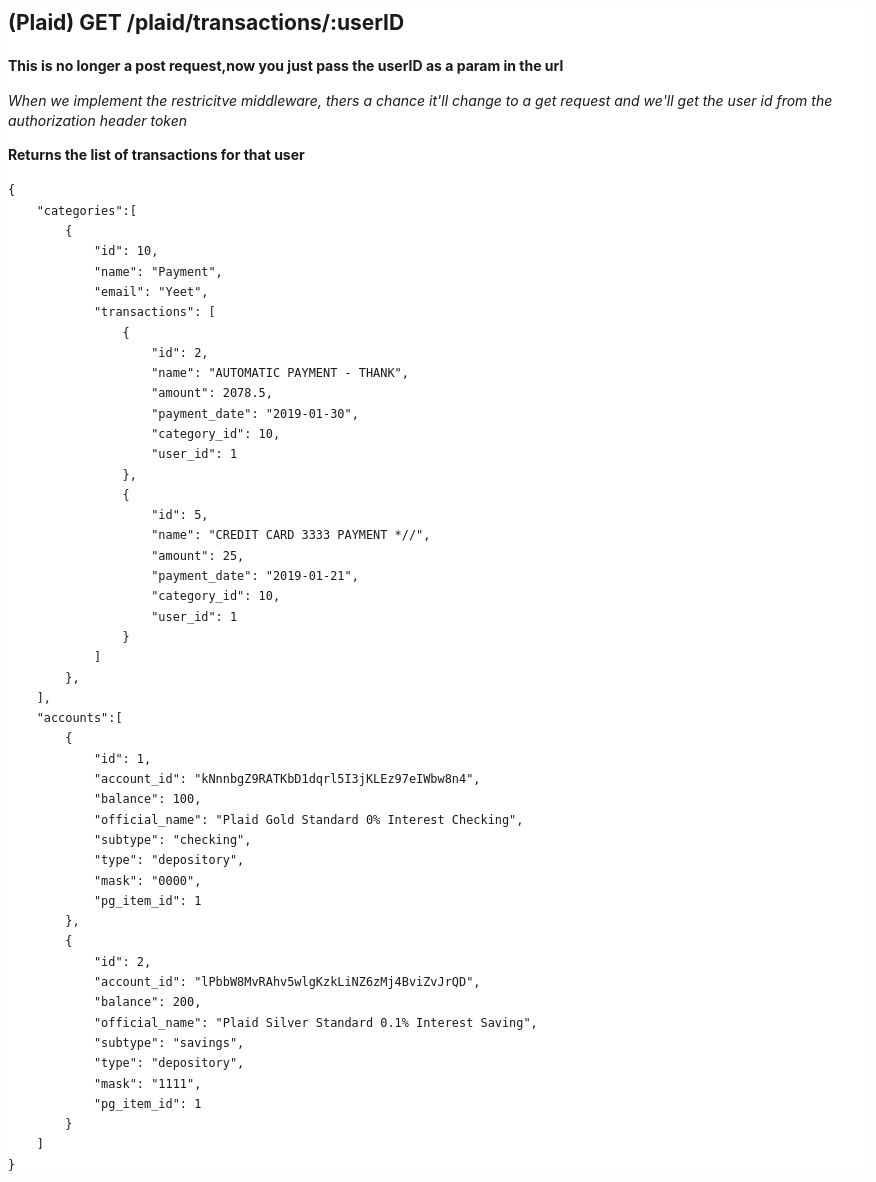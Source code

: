 ## (Plaid) **GET** /plaid/transactions/:userID

**This is no longer a post request,now you just pass the userID as a param in the url**


*When we implement the restricitve middleware, thers a chance it'll change to a get request and we'll get the user id from the authorization header token*

**Returns the list of transactions for that user**

    {
        "categories":[
            {
                "id": 10,
                "name": "Payment",
                "email": "Yeet",
                "transactions": [
                    {
                        "id": 2,
                        "name": "AUTOMATIC PAYMENT - THANK",
                        "amount": 2078.5,
                        "payment_date": "2019-01-30",
                        "category_id": 10,
                        "user_id": 1
                    },
                    {
                        "id": 5,
                        "name": "CREDIT CARD 3333 PAYMENT *//",
                        "amount": 25,
                        "payment_date": "2019-01-21",
                        "category_id": 10,
                        "user_id": 1
                    }
                ]
            },
        ],
        "accounts":[
            {
                "id": 1,
                "account_id": "kNnnbgZ9RATKbD1dqrl5I3jKLEz97eIWbw8n4",
                "balance": 100,
                "official_name": "Plaid Gold Standard 0% Interest Checking",
                "subtype": "checking",
                "type": "depository",
                "mask": "0000",
                "pg_item_id": 1
            },
            {
                "id": 2,
                "account_id": "lPbbW8MvRAhv5wlgKzkLiNZ6zMj4BviZvJrQD",
                "balance": 200,
                "official_name": "Plaid Silver Standard 0.1% Interest Saving",
                "subtype": "savings",
                "type": "depository",
                "mask": "1111",
                "pg_item_id": 1
            }
        ]
    }
